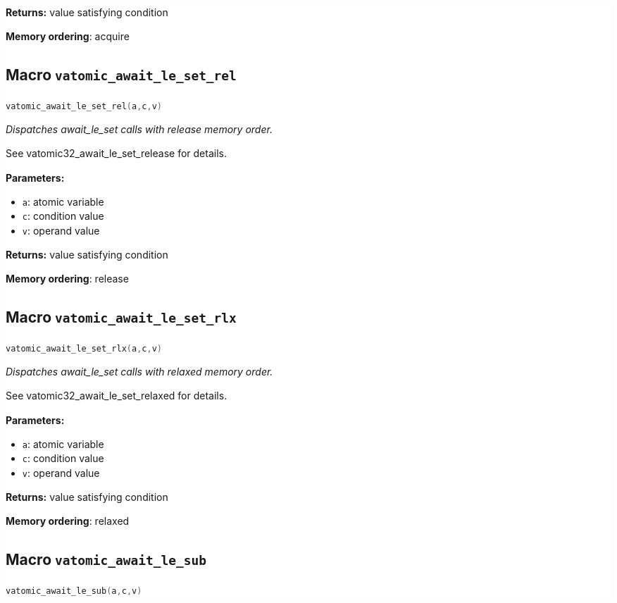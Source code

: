 
**Returns:** value satisfying condition

**Memory ordering**: acquire 


##  Macro `vatomic_await_le_set_rel`

```c
vatomic_await_le_set_rel(a,c,v)
```

 
_Dispatches await_le_set calls with release memory order._ 


See vatomic32_await_le_set_release for details.



**Parameters:**

- `a`: atomic variable 
- `c`: condition value 
- `v`: operand value 


**Returns:** value satisfying condition

**Memory ordering**: release 


##  Macro `vatomic_await_le_set_rlx`

```c
vatomic_await_le_set_rlx(a,c,v)
```

 
_Dispatches await_le_set calls with relaxed memory order._ 


See vatomic32_await_le_set_relaxed for details.



**Parameters:**

- `a`: atomic variable 
- `c`: condition value 
- `v`: operand value 


**Returns:** value satisfying condition

**Memory ordering**: relaxed 


##  Macro `vatomic_await_le_sub`

```c
vatomic_await_le_sub(a,c,v)
```
